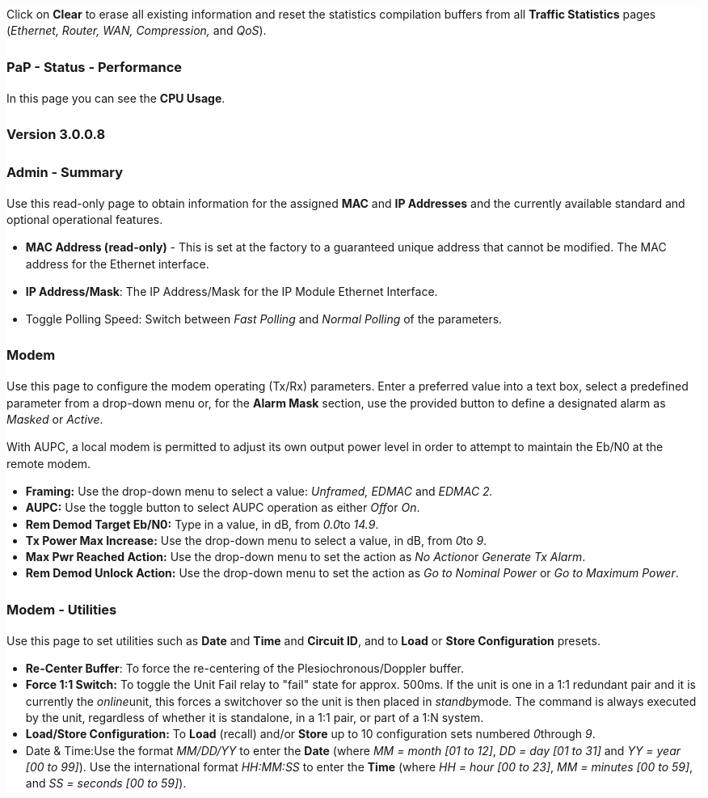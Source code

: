 Click on **Clear** to erase all existing information and reset the statistics compilation buffers from all **Traffic Statistics** pages (*Ethernet, Router, WAN, Compression,* and *QoS*).

### PaP - Status - Performance

In this page you can see the **CPU Usage**.

### Version 3.0.0.8

### Admin - Summary

Use this read-only page to obtain information for the assigned **MAC** and **IP Addresses** and the currently available standard and optional operational features.

- **MAC Address (read-only)** - This is set at the factory to a guaranteed unique address that cannot be modified. The MAC address for the Ethernet interface.
- **IP Address/Mask**: The IP Address/Mask for the IP Module Ethernet Interface.



- Toggle Polling Speed: Switch between *Fast Polling* and *Normal Polling* of the parameters.

### Modem

Use this page to configure the modem operating (Tx/Rx) parameters. Enter a preferred value into a text box, select a predefined parameter from a drop-down menu or, for the **Alarm Mask** section, use the provided button to define a designated alarm as *Masked* or *Active*.

With AUPC, a local modem is permitted to adjust its own output power level in order to attempt to maintain the Eb/N0 at the remote modem.

- **Framing:** Use the drop-down menu to select a value: *Unframed, EDMAC* and *EDMAC 2.*
- **AUPC:** Use the toggle button to select AUPC operation as either *Off*or *On*.
- **Rem Demod Target Eb/N0:** Type in a value, in dB, from *0.0*to *14.9*.
- **Tx Power Max Increase:** Use the drop-down menu to select a value, in dB, from *0*to *9*.
- **Max Pwr Reached Action:** Use the drop-down menu to set the action as *No Action*or *Generate Tx Alarm*.
- **Rem Demod Unlock Action:** Use the drop-down menu to set the action as *Go to Nominal Power* or *Go to Maximum Power*.

### Modem - Utilities

Use this page to set utilities such as **Date** and **Time** and **Circuit ID**, and to **Load** or **Store Configuration** presets.

- **Re-Center Buffer**: To force the re-centering of the Plesiochronous/Doppler buffer.
- **Force 1:1 Switch:** To toggle the Unit Fail relay to "fail" state for approx. 500ms. If the unit is one in a 1:1 redundant pair and it is currently the *online*unit, this forces a switchover so the unit is then placed in *standby*mode. The command is always executed by the unit, regardless of whether it is standalone, in a 1:1 pair, or part of a 1:N system.
- **Load/Store Configuration:** To **Load** (recall) and/or **Store** up to 10 configuration sets numbered *0*through *9*.
- Date & Time:Use the format *MM/DD/YY* to enter the **Date** (where *MM = month \[01 to 12\]*, *DD = day \[01 to 31\]* and *YY = year \[00 to 99\]*). Use the international format *HH:MM:SS* to enter the **Time** (where *HH = hour \[00 to 23\]*, *MM = minutes \[00 to 59\]*, and *SS = seconds \[00 to 59\]*).
